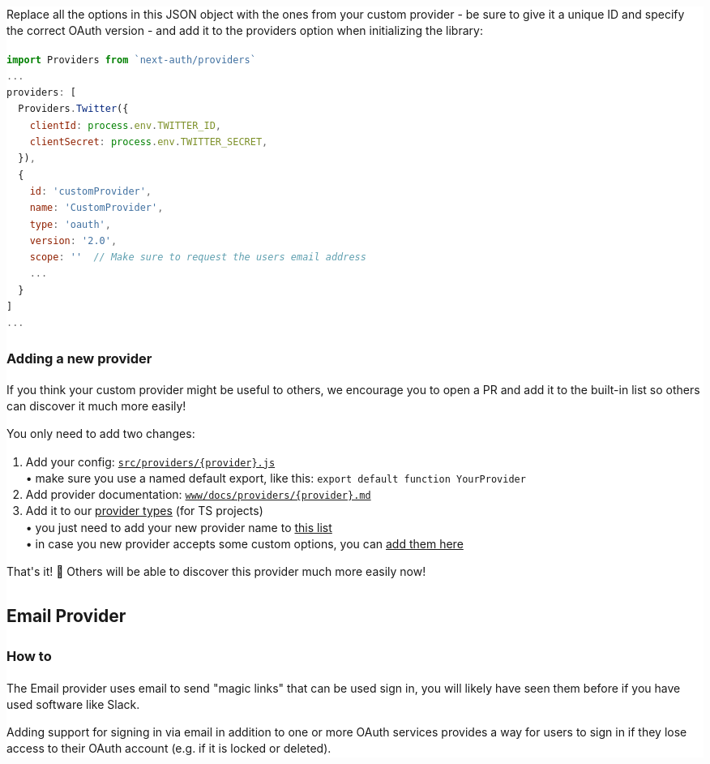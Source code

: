 Replace all the options in this JSON object with the ones from your custom provider - be sure to give it a unique ID and specify the correct OAuth version - and add it to the providers option when initializing the library:

```js title="pages/api/auth/[...nextauth].js"
import Providers from `next-auth/providers`
...
providers: [
  Providers.Twitter({
    clientId: process.env.TWITTER_ID,
    clientSecret: process.env.TWITTER_SECRET,
  }),
  {
    id: 'customProvider',
    name: 'CustomProvider',
    type: 'oauth',
    version: '2.0',
    scope: ''  // Make sure to request the users email address
    ...
  }
]
...
```

### Adding a new provider

If you think your custom provider might be useful to others, we encourage you to open a PR and add it to the built-in list so others can discover it much more easily!

You only need to add two changes:

1. Add your config: [`src/providers/{provider}.js`](https://github.com/nextauthjs/next-auth/tree/main/src/providers)<br />
   • make sure you use a named default export, like this: `export default function YourProvider`
2. Add provider documentation: [`www/docs/providers/{provider}.md`](https://github.com/nextauthjs/next-auth/tree/main/www/docs/providers)
3. Add it to our [provider types](https://github.com/nextauthjs/next-auth/blob/main/types/providers.d.ts) (for TS projects)<br />
   • you just need to add your new provider name to [this list](https://github.com/nextauthjs/next-auth/blob/main/types/providers.d.ts#L56-L97)<br />
   • in case you new provider accepts some custom options, you can [add them here](https://github.com/nextauthjs/next-auth/blob/main/types/providers.d.ts#L48-L53)

That's it! 🎉 Others will be able to discover this provider much more easily now!

## Email Provider

### How to

The Email provider uses email to send "magic links" that can be used sign in, you will likely have seen them before if you have used software like Slack.

Adding support for signing in via email in addition to one or more OAuth services provides a way for users to sign in if they lose access to their OAuth account (e.g. if it is locked or deleted).
